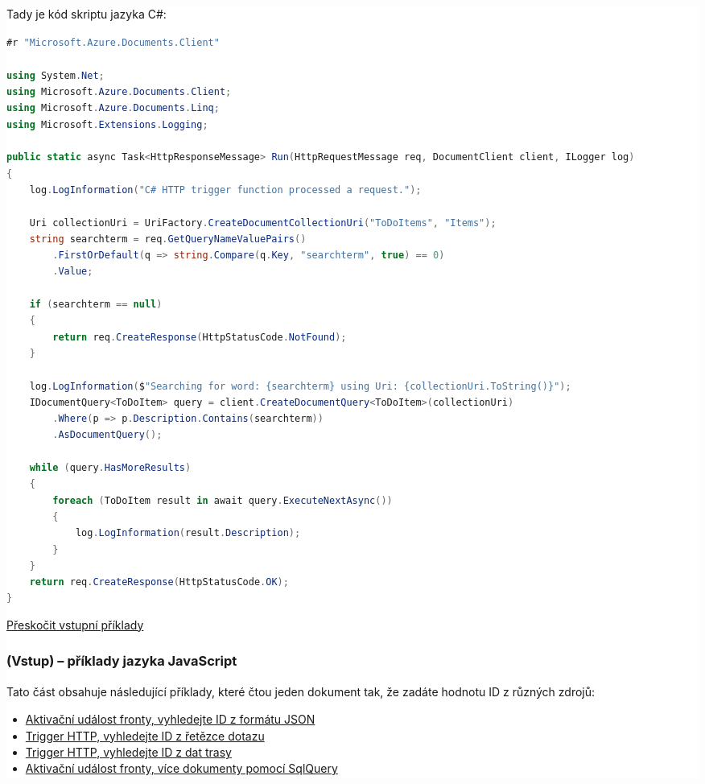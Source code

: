 Tady je kód skriptu jazyka C#:

```cs
#r "Microsoft.Azure.Documents.Client"

using System.Net;
using Microsoft.Azure.Documents.Client;
using Microsoft.Azure.Documents.Linq;
using Microsoft.Extensions.Logging;

public static async Task<HttpResponseMessage> Run(HttpRequestMessage req, DocumentClient client, ILogger log)
{
    log.LogInformation("C# HTTP trigger function processed a request.");

    Uri collectionUri = UriFactory.CreateDocumentCollectionUri("ToDoItems", "Items");
    string searchterm = req.GetQueryNameValuePairs()
        .FirstOrDefault(q => string.Compare(q.Key, "searchterm", true) == 0)
        .Value;

    if (searchterm == null)
    {
        return req.CreateResponse(HttpStatusCode.NotFound);
    }

    log.LogInformation($"Searching for word: {searchterm} using Uri: {collectionUri.ToString()}");
    IDocumentQuery<ToDoItem> query = client.CreateDocumentQuery<ToDoItem>(collectionUri)
        .Where(p => p.Description.Contains(searchterm))
        .AsDocumentQuery();

    while (query.HasMoreResults)
    {
        foreach (ToDoItem result in await query.ExecuteNextAsync())
        {
            log.LogInformation(result.Description);
        }
    }
    return req.CreateResponse(HttpStatusCode.OK);
}
```

[Přeskočit vstupní příklady](#input---attributes)

### <a name="input---javascript-examples"></a>(Vstup) – příklady jazyka JavaScript

Tato část obsahuje následující příklady, které čtou jeden dokument tak, že zadáte hodnotu ID z různých zdrojů:

* [Aktivační událost fronty, vyhledejte ID z formátu JSON](#queue-trigger-look-up-id-from-json-javascript)
* [Trigger HTTP, vyhledejte ID z řetězce dotazu](#http-trigger-look-up-id-from-query-string-javascript)
* [Trigger HTTP, vyhledejte ID z dat trasy](#http-trigger-look-up-id-from-route-data-javascript)
* [Aktivační událost fronty, více dokumenty pomocí SqlQuery](#queue-trigger-get-multiple-docs-using-sqlquery-javascript)
